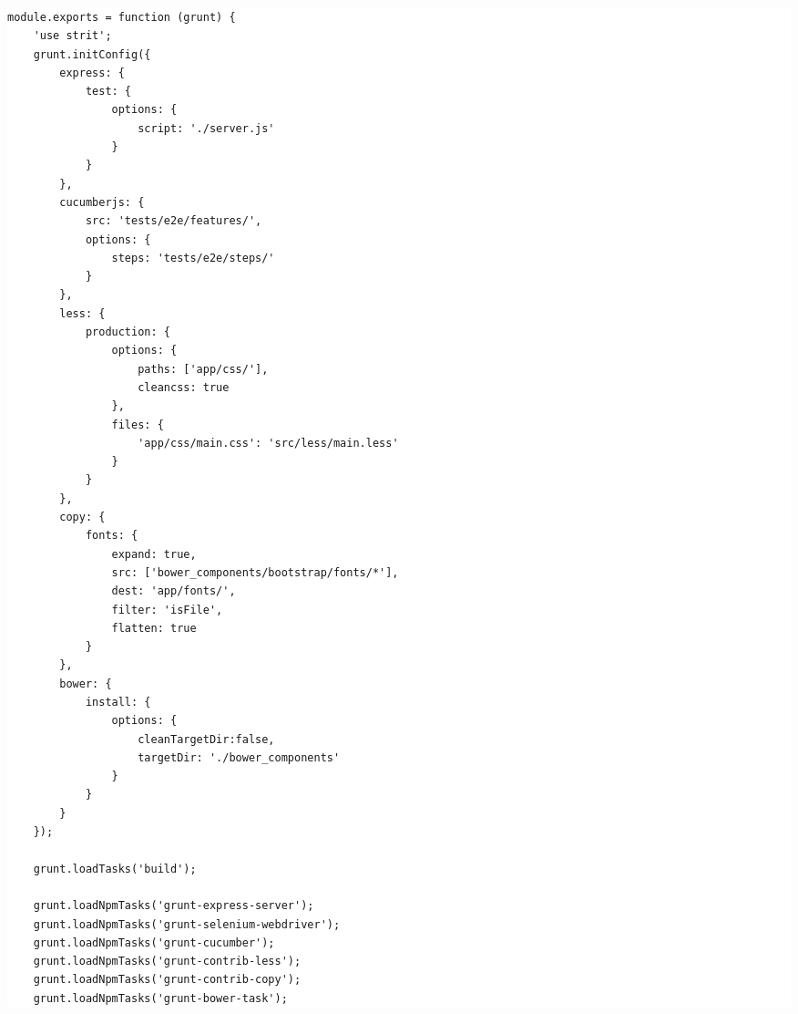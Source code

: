     module.exports = function (grunt) {
        'use strit';
        grunt.initConfig({
            express: {
                test: {
                    options: {
                        script: './server.js'
                    }
                }
            },
            cucumberjs: {
                src: 'tests/e2e/features/',
                options: {
                    steps: 'tests/e2e/steps/'
                }
            },
            less: {
                production: {
                    options: {
                        paths: ['app/css/'],
                        cleancss: true
                    },
                    files: {
                        'app/css/main.css': 'src/less/main.less'
                    }
                }
            },
            copy: {
                fonts: {
                    expand: true,
                    src: ['bower_components/bootstrap/fonts/*'],
                    dest: 'app/fonts/',
                    filter: 'isFile',
                    flatten: true
                }
            },
            bower: {
                install: {
                    options: {
                        cleanTargetDir:false,
                        targetDir: './bower_components'
                    }
                }
            }
        });
        
        grunt.loadTasks('build');
        
        grunt.loadNpmTasks('grunt-express-server');
        grunt.loadNpmTasks('grunt-selenium-webdriver');
        grunt.loadNpmTasks('grunt-cucumber');
        grunt.loadNpmTasks('grunt-contrib-less');
        grunt.loadNpmTasks('grunt-contrib-copy');
        grunt.loadNpmTasks('grunt-bower-task');
